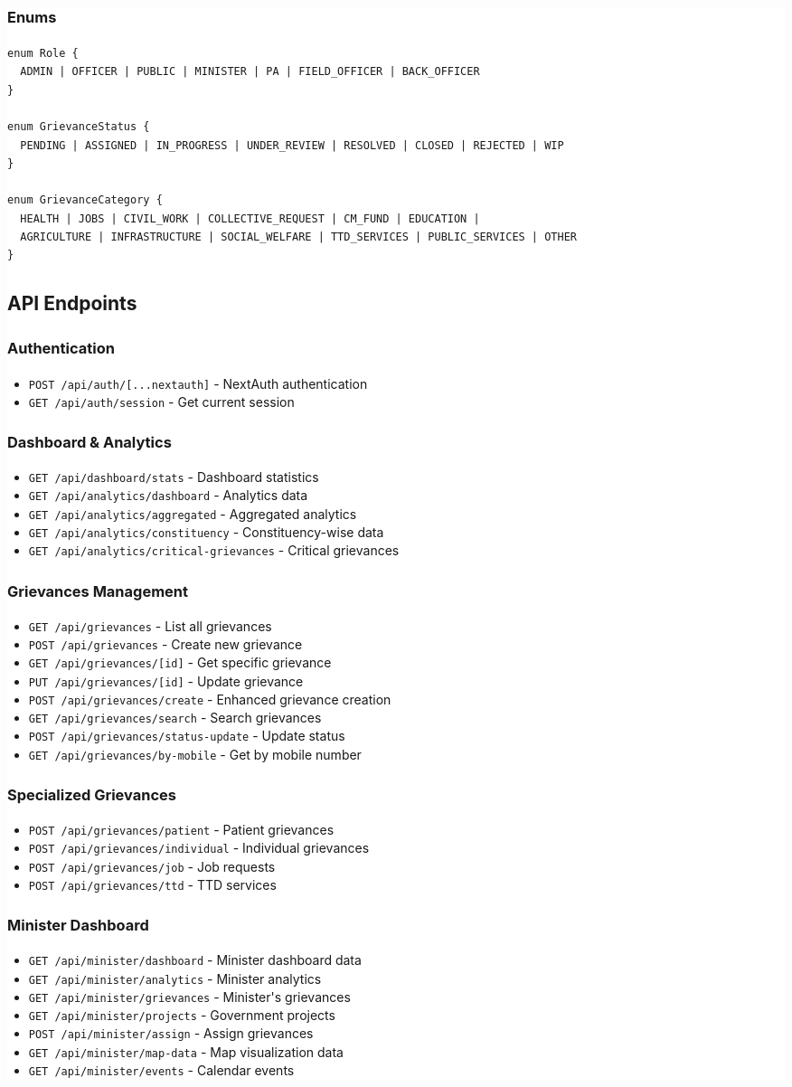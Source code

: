 ### Enums
```prisma
enum Role {
  ADMIN | OFFICER | PUBLIC | MINISTER | PA | FIELD_OFFICER | BACK_OFFICER
}

enum GrievanceStatus {
  PENDING | ASSIGNED | IN_PROGRESS | UNDER_REVIEW | RESOLVED | CLOSED | REJECTED | WIP
}

enum GrievanceCategory {
  HEALTH | JOBS | CIVIL_WORK | COLLECTIVE_REQUEST | CM_FUND | EDUCATION | 
  AGRICULTURE | INFRASTRUCTURE | SOCIAL_WELFARE | TTD_SERVICES | PUBLIC_SERVICES | OTHER
}
```

## API Endpoints

### Authentication
- `POST /api/auth/[...nextauth]` - NextAuth authentication
- `GET /api/auth/session` - Get current session

### Dashboard & Analytics
- `GET /api/dashboard/stats` - Dashboard statistics
- `GET /api/analytics/dashboard` - Analytics data
- `GET /api/analytics/aggregated` - Aggregated analytics
- `GET /api/analytics/constituency` - Constituency-wise data
- `GET /api/analytics/critical-grievances` - Critical grievances

### Grievances Management
- `GET /api/grievances` - List all grievances
- `POST /api/grievances` - Create new grievance
- `GET /api/grievances/[id]` - Get specific grievance
- `PUT /api/grievances/[id]` - Update grievance
- `POST /api/grievances/create` - Enhanced grievance creation
- `GET /api/grievances/search` - Search grievances
- `POST /api/grievances/status-update` - Update status
- `GET /api/grievances/by-mobile` - Get by mobile number

### Specialized Grievances
- `POST /api/grievances/patient` - Patient grievances
- `POST /api/grievances/individual` - Individual grievances
- `POST /api/grievances/job` - Job requests
- `POST /api/grievances/ttd` - TTD services

### Minister Dashboard
- `GET /api/minister/dashboard` - Minister dashboard data
- `GET /api/minister/analytics` - Minister analytics
- `GET /api/minister/grievances` - Minister's grievances
- `GET /api/minister/projects` - Government projects
- `POST /api/minister/assign` - Assign grievances
- `GET /api/minister/map-data` - Map visualization data
- `GET /api/minister/events` - Calendar events
